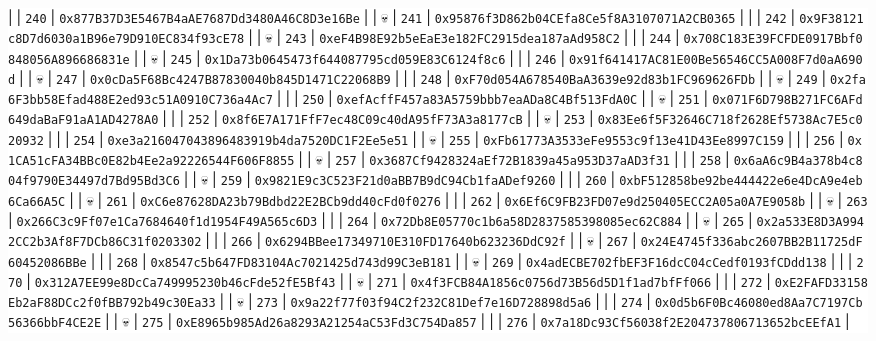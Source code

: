 |  | `240` | `0x877B37D3E5467B4aAE7687Dd3480A46C8D3e16Be` |
| 💀 | `241` | `0x95876f3D862b04CEfa8Ce5f8A3107071A2CB0365` |
|  | `242` | `0x9F38121c8D7d6030a1B96e79D910EC834f93cE78` |
| 💀 | `243` | `0xeF4B98E92b5eEaE3e182FC2915dea187aAd958C2` |
|  | `244` | `0x708C183E39FCFDE0917Bbf0848056A896686831e` |
| 💀 | `245` | `0x1Da73b0645473f644087795cd059E83C6124f8c6` |
|  | `246` | `0x91f641417AC81E00Be56546CC5A008F7d0aA690d` |
| 💀 | `247` | `0x0cDa5F68Bc4247B87830040b845D1471C22068B9` |
|  | `248` | `0xF70d054A678540BaA3639e92d83b1FC969626FDb` |
| 💀 | `249` | `0x2fa6F3bb58Efad488E2ed93c51A0910C736a4Ac7` |
|  | `250` | `0xefAcffF457a83A5759bbb7eaADa8C4Bf513FdA0C` |
| 💀 | `251` | `0x071F6D798B271FC6AFd649daBaF91aA1AD4278A0` |
|  | `252` | `0x8f6E7A171FfF7ec48C09c40dA95fF73A3a8177cB` |
| 💀 | `253` | `0x83Ee6f5F32646C718f2628Ef5738Ac7E5c020932` |
|  | `254` | `0xe3a216047043896483919b4da7520DC1F2Ee5e51` |
| 💀 | `255` | `0xFb61773A3533eFe9553c9f13e41D43Ee8997C159` |
|  | `256` | `0x1CA51cFA34BBc0E82b4Ee2a92226544F606F8855` |
| 💀 | `257` | `0x3687Cf9428324aEf72B1839a45a953D37aAD3f31` |
|  | `258` | `0x6aA6c9B4a378b4c804f9790E34497d7Bd95Bd3C6` |
| 💀 | `259` | `0x9821E9c3C523F21d0aBB7B9dC94Cb1faADef9260` |
|  | `260` | `0xbF512858be92be444422e6e4DcA9e4eb6Ca66A5C` |
| 💀 | `261` | `0xC6e87628DA23b79Bdbd22E2BCb9dd40cFd0f0276` |
|  | `262` | `0x6Ef6C9FB23FD07e9d250405ECC2A05a0A7E9058b` |
| 💀 | `263` | `0x266C3c9Ff07e1Ca7684640f1d1954F49A565c6D3` |
|  | `264` | `0x72Db8E05770c1b6a58D2837585398085ec62C884` |
| 💀 | `265` | `0x2a533E8D3A9942CC2b3Af8F7DCb86C31f0203302` |
|  | `266` | `0x6294BBee17349710E310FD17640b623236DdC92f` |
| 💀 | `267` | `0x24E4745f336abc2607BB2B11725dF60452086BBe` |
|  | `268` | `0x8547c5b647FD83104Ac7021425d743d99C3eB181` |
| 💀 | `269` | `0x4adECBE702fbEF3F16dcC04cCedf0193fCDdd138` |
|  | `270` | `0x312A7EE99e8DcCa749995230b46cFde52fE5Bf43` |
| 💀 | `271` | `0x4f3FCB84A1856c0756d73B56d5D1f1ad7bfFf066` |
|  | `272` | `0xE2FAFD33158Eb2aF88DCc2f0fBB792b49c30Ea33` |
| 💀 | `273` | `0x9a22f77f03f94C2f232C81Def7e16D728898d5a6` |
|  | `274` | `0x0d5b6F0Bc46080ed8Aa7C7197Cb56366bbF4CE2E` |
| 💀 | `275` | `0xE8965b985Ad26a8293A21254aC53Fd3C754Da857` |
|  | `276` | `0x7a18Dc93Cf56038f2E204737806713652bcEEfA1` |